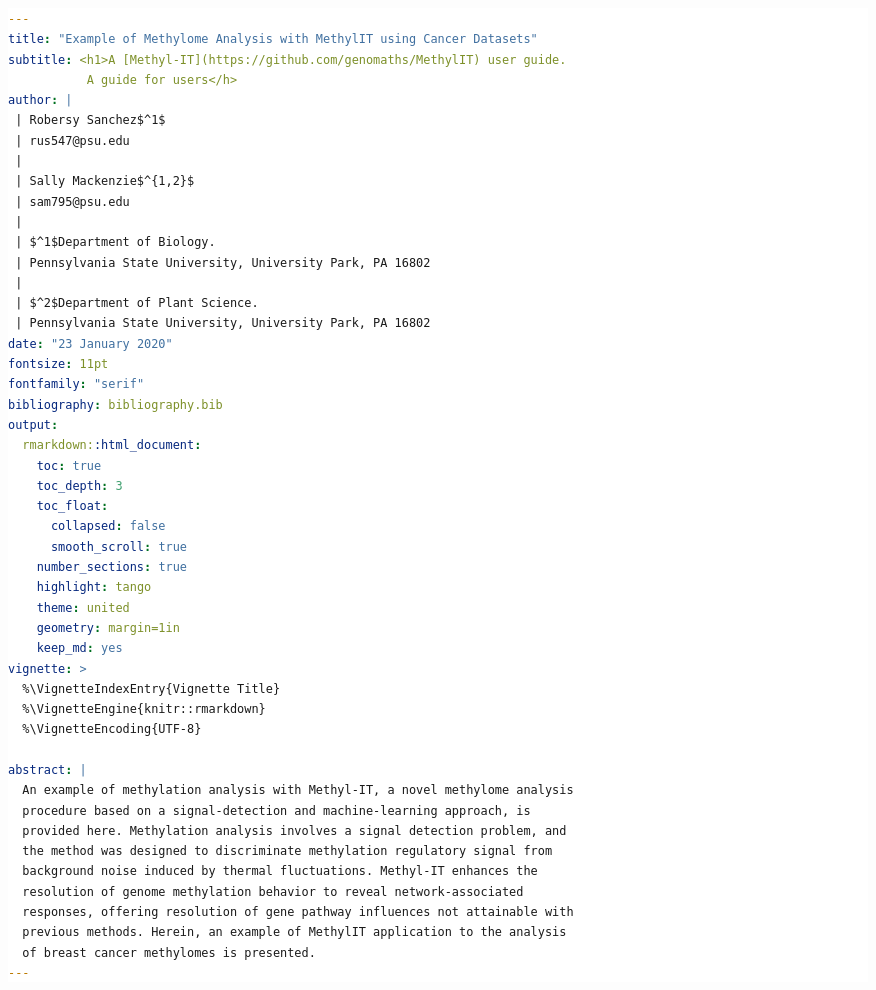 ```yaml
---
title: "Example of Methylome Analysis with MethylIT using Cancer Datasets"
subtitle: <h1>A [Methyl-IT](https://github.com/genomaths/MethylIT) user guide. 
           A guide for users</h>
author: |
 | Robersy Sanchez$^1$
 | rus547@psu.edu
 |
 | Sally Mackenzie$^{1,2}$
 | sam795@psu.edu
 |
 | $^1$Department of Biology. 
 | Pennsylvania State University, University Park, PA 16802
 |
 | $^2$Department of Plant Science. 
 | Pennsylvania State University, University Park, PA 16802
date: "23 January 2020"
fontsize: 11pt
fontfamily: "serif"
bibliography: bibliography.bib
output:
  rmarkdown::html_document: 
    toc: true
    toc_depth: 3
    toc_float: 
      collapsed: false
      smooth_scroll: true
    number_sections: true
    highlight: tango
    theme: united
    geometry: margin=1in
    keep_md: yes
vignette: >
  %\VignetteIndexEntry{Vignette Title}
  %\VignetteEngine{knitr::rmarkdown}
  %\VignetteEncoding{UTF-8}
  
abstract: |
  An example of methylation analysis with Methyl-IT, a novel methylome analysis
  procedure based on a signal-detection and machine-learning approach, is
  provided here. Methylation analysis involves a signal detection problem, and
  the method was designed to discriminate methylation regulatory signal from
  background noise induced by thermal fluctuations. Methyl-IT enhances the
  resolution of genome methylation behavior to reveal network-associated
  responses, offering resolution of gene pathway influences not attainable with
  previous methods. Herein, an example of MethylIT application to the analysis
  of breast cancer methylomes is presented.
---
```

